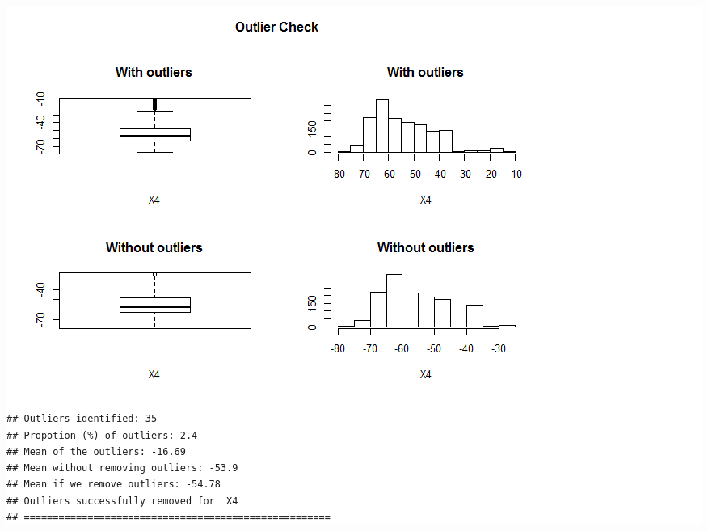 ![](logistic_files/figure-markdown_github/unnamed-chunk-10-4.png)

    ## Outliers identified: 35 
    ## Propotion (%) of outliers: 2.4 
    ## Mean of the outliers: -16.69 
    ## Mean without removing outliers: -53.9 
    ## Mean if we remove outliers: -54.78 
    ## Outliers successfully removed for  X4 
    ## =====================================================
